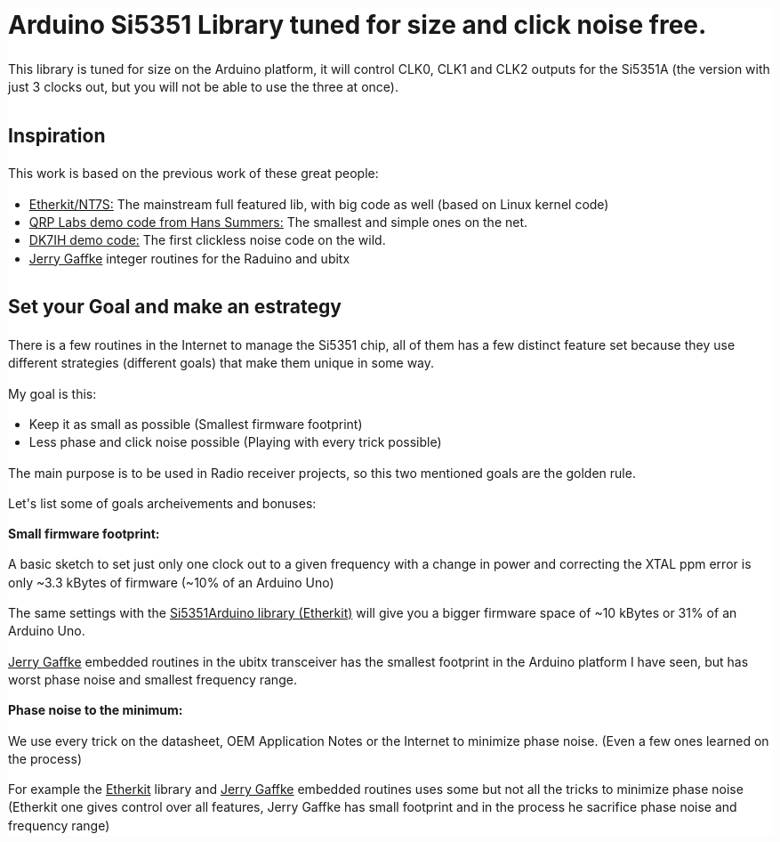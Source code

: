 # Arduino Si5351 Library tuned for size and click noise free. #

This library is tuned for size on the Arduino platform, it will control CLK0, CLK1 and CLK2 outputs for the Si5351A (the version with just 3 clocks out, but you will not be able to use the three at once).

## Inspiration ##

This work is based on the previous work of these great people:

* [Etherkit/NT7S:](https://github.com/etherkit/Si5351Arduino) The mainstream full featured lib, with big code as well (based on Linux kernel code)
* [QRP Labs demo code from Hans Summers:](http://qrp-labs.com/synth/si5351ademo.html) The smallest and simple ones on the net.
* [DK7IH demo code:](https://radiotransmitter.wordpress.com/category/si5351a/) The first clickless noise code on the wild.
* [Jerry Gaffke](https://github.com/afarhan/ubitx.git) integer routines for the Raduino and ubitx

## Set your Goal and make an estrategy ##

There is a few routines in the Internet to manage the Si5351 chip, all of them has a few distinct feature set because they use different strategies (different goals) that make them unique in some way.

My goal is this:
* Keep it as small as possible (Smallest firmware footprint)
* Less phase and click noise possible (Playing with every trick possible)

The main purpose is to be used in Radio receiver projects, so this two mentioned goals are the golden rule.

Let's list some of goals archeivements and bonuses:

**Small firmware footprint:**

A basic sketch to set just only one clock out to a given frequency with a change in power and correcting the XTAL ppm error is only ~3.3 kBytes of firmware (~10% of an Arduino Uno)

The same settings with the [Si5351Arduino library (Etherkit)](https://github.com/etherkit/Si5351Arduino) will give you a bigger firmware space of ~10 kBytes or 31% of an Arduino Uno.

[Jerry Gaffke](https://github.com/afarhan/ubitx.git) embedded routines in the ubitx transceiver has the smallest footprint in the Arduino platform I have seen, but has worst phase noise and smallest frequency range.

**Phase noise to the minimum:**

We use every trick on the datasheet, OEM Application Notes or the Internet to minimize phase noise. (Even a few ones learned on the process)

For example the [Etherkit](https://github.com/etherkit/Si5351Arduino) library and [Jerry Gaffke](https://github.com/afarhan/ubitx.git) embedded routines uses some but not all the tricks to minimize phase noise (Etherkit one gives control over all features, Jerry Gaffke has small footprint and in the process he sacrifice phase noise and frequency range)
